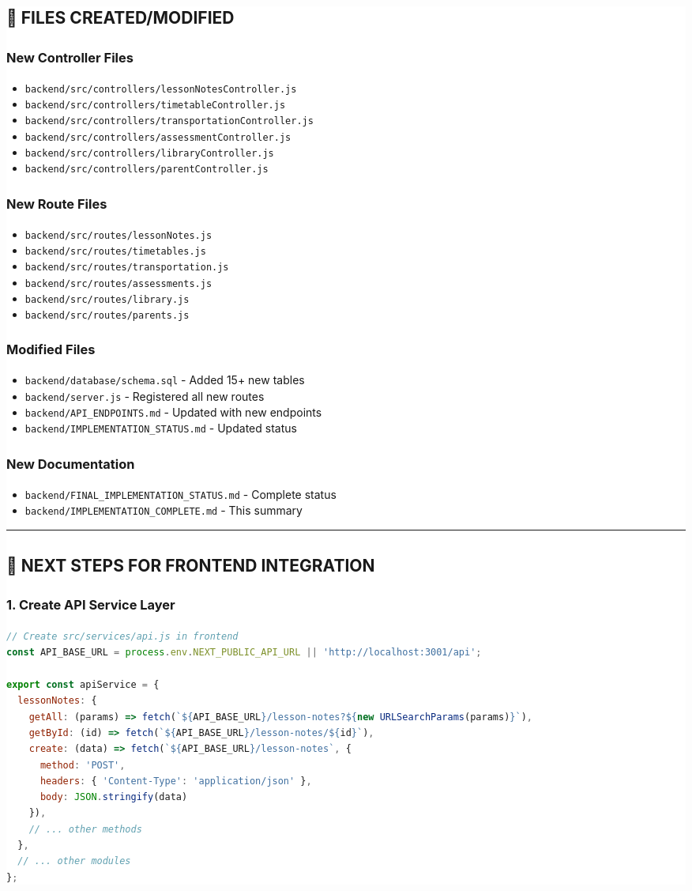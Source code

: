 
## 📁 **FILES CREATED/MODIFIED**

### **New Controller Files**
- `backend/src/controllers/lessonNotesController.js`
- `backend/src/controllers/timetableController.js`
- `backend/src/controllers/transportationController.js`
- `backend/src/controllers/assessmentController.js`
- `backend/src/controllers/libraryController.js`
- `backend/src/controllers/parentController.js`

### **New Route Files**
- `backend/src/routes/lessonNotes.js`
- `backend/src/routes/timetables.js`
- `backend/src/routes/transportation.js`
- `backend/src/routes/assessments.js`
- `backend/src/routes/library.js`
- `backend/src/routes/parents.js`

### **Modified Files**
- `backend/database/schema.sql` - Added 15+ new tables
- `backend/server.js` - Registered all new routes
- `backend/API_ENDPOINTS.md` - Updated with new endpoints
- `backend/IMPLEMENTATION_STATUS.md` - Updated status

### **New Documentation**
- `backend/FINAL_IMPLEMENTATION_STATUS.md` - Complete status
- `backend/IMPLEMENTATION_COMPLETE.md` - This summary

---

## 🚀 **NEXT STEPS FOR FRONTEND INTEGRATION**

### **1. Create API Service Layer**
```javascript
// Create src/services/api.js in frontend
const API_BASE_URL = process.env.NEXT_PUBLIC_API_URL || 'http://localhost:3001/api';

export const apiService = {
  lessonNotes: {
    getAll: (params) => fetch(`${API_BASE_URL}/lesson-notes?${new URLSearchParams(params)}`),
    getById: (id) => fetch(`${API_BASE_URL}/lesson-notes/${id}`),
    create: (data) => fetch(`${API_BASE_URL}/lesson-notes`, {
      method: 'POST',
      headers: { 'Content-Type': 'application/json' },
      body: JSON.stringify(data)
    }),
    // ... other methods
  },
  // ... other modules
};
```
